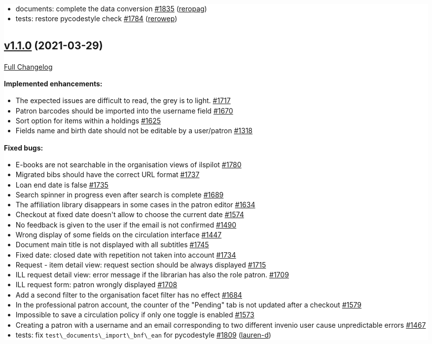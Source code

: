 - documents: complete the data conversion [\#1835](https://github.com/rero/rero-ils/pull/1835) ([reropag](https://github.com/reropag))
- tests: restore pycodestyle check [\#1784](https://github.com/rero/rero-ils/pull/1784) ([rerowep](https://github.com/rerowep))

## [v1.1.0](https://github.com/rero/rero-ils/tree/v1.1.0) (2021-03-29)

[Full Changelog](https://github.com/rero/rero-ils/compare/v1.0.1...v1.1.0)

**Implemented enhancements:**

- The expected issues are difficult to read, the grey is to light. [\#1717](https://github.com/rero/rero-ils/issues/1717)
- Patron barcodes should be imported into the username field [\#1670](https://github.com/rero/rero-ils/issues/1670)
- Sort option for items within a holdings [\#1625](https://github.com/rero/rero-ils/issues/1625)
- Fields name and birth date should not be editable by a user/patron [\#1318](https://github.com/rero/rero-ils/issues/1318)

**Fixed bugs:**

- E-books are not searchable in the organisation views of ilspilot [\#1780](https://github.com/rero/rero-ils/issues/1780)
- Migrated bibs should have the correct URL format [\#1737](https://github.com/rero/rero-ils/issues/1737)
- Loan end date is false  [\#1735](https://github.com/rero/rero-ils/issues/1735)
- Search spinner in progress even after search is complete [\#1689](https://github.com/rero/rero-ils/issues/1689)
- The affiliation library disappears in some cases in the patron editor [\#1634](https://github.com/rero/rero-ils/issues/1634)
- Checkout at fixed date doesn't allow to choose the current date [\#1574](https://github.com/rero/rero-ils/issues/1574)
- No feedback is given to the user if the email is not confirmed [\#1490](https://github.com/rero/rero-ils/issues/1490)
- Wrong display of some fields on the circulation interface [\#1447](https://github.com/rero/rero-ils/issues/1447)
- Document main title is not displayed with all subtitles [\#1745](https://github.com/rero/rero-ils/issues/1745)
- Fixed date: closed date with repetition not taken into account [\#1734](https://github.com/rero/rero-ils/issues/1734)
- Request - item detail view: request section should be always displayed [\#1715](https://github.com/rero/rero-ils/issues/1715)
- ILL request detail view: error message if the librarian has also the role patron. [\#1709](https://github.com/rero/rero-ils/issues/1709)
- ILL request form: patron wrongly displayed [\#1708](https://github.com/rero/rero-ils/issues/1708)
- Add a second filter to the organisation facet filter has no effect [\#1684](https://github.com/rero/rero-ils/issues/1684)
- In the professional patron account, the counter of the "Pending" tab is not updated after a checkout [\#1579](https://github.com/rero/rero-ils/issues/1579)
- Impossible to save a circulation policy if only one toggle is enabled [\#1573](https://github.com/rero/rero-ils/issues/1573)
- Creating a patron with a username and an email corresponding to two different invenio user cause unpredictable errors [\#1467](https://github.com/rero/rero-ils/issues/1467)
- tests: fix `test\_documents\_import\_bnf\_ean` for pycodestyle [\#1809](https://github.com/rero/rero-ils/pull/1809) ([lauren-d](https://github.com/lauren-d))
